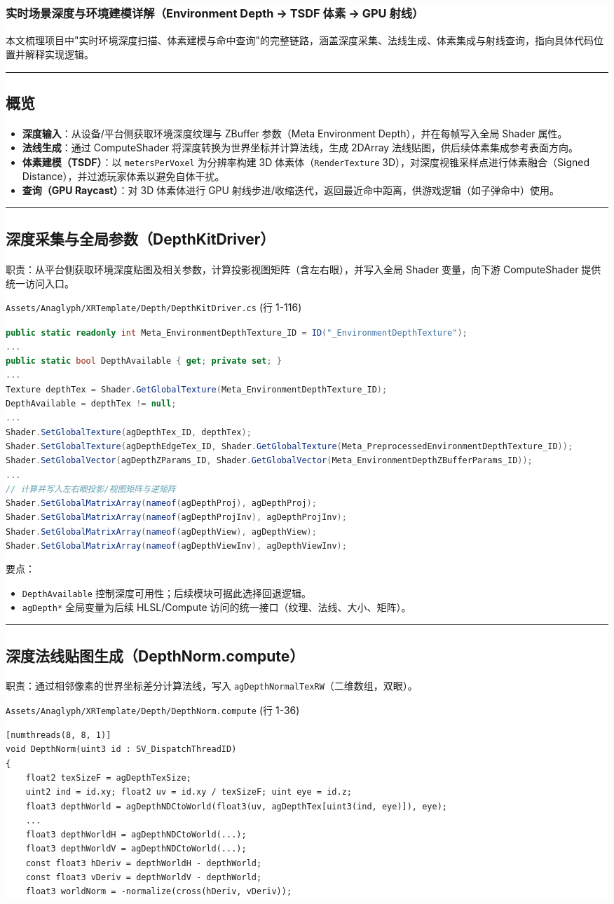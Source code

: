 ### 实时场景深度与环境建模详解（Environment Depth → TSDF 体素 → GPU 射线）

本文梳理项目中"实时环境深度扫描、体素建模与命中查询"的完整链路，涵盖深度采集、法线生成、体素集成与射线查询，指向具体代码位置并解释实现逻辑。

---

## 概览
- **深度输入**：从设备/平台侧获取环境深度纹理与 ZBuffer 参数（Meta Environment Depth），并在每帧写入全局 Shader 属性。
- **法线生成**：通过 ComputeShader 将深度转换为世界坐标并计算法线，生成 2DArray 法线贴图，供后续体素集成参考表面方向。
- **体素建模（TSDF）**：以 `metersPerVoxel` 为分辨率构建 3D 体素体（`RenderTexture` 3D），对深度视锥采样点进行体素融合（Signed Distance），并过滤玩家体素以避免自体干扰。
- **查询（GPU Raycast）**：对 3D 体素体进行 GPU 射线步进/收缩迭代，返回最近命中距离，供游戏逻辑（如子弹命中）使用。

---

## 深度采集与全局参数（DepthKitDriver）

职责：从平台侧获取环境深度贴图及相关参数，计算投影视图矩阵（含左右眼），并写入全局 Shader 变量，向下游 ComputeShader 提供统一访问入口。

`Assets/Anaglyph/XRTemplate/Depth/DepthKitDriver.cs` (行 1-116)
```csharp
public static readonly int Meta_EnvironmentDepthTexture_ID = ID("_EnvironmentDepthTexture");
...
public static bool DepthAvailable { get; private set; }
...
Texture depthTex = Shader.GetGlobalTexture(Meta_EnvironmentDepthTexture_ID);
DepthAvailable = depthTex != null;
...
Shader.SetGlobalTexture(agDepthTex_ID, depthTex);
Shader.SetGlobalTexture(agDepthEdgeTex_ID, Shader.GetGlobalTexture(Meta_PreprocessedEnvironmentDepthTexture_ID));
Shader.SetGlobalVector(agDepthZParams_ID, Shader.GetGlobalVector(Meta_EnvironmentDepthZBufferParams_ID));
...
// 计算并写入左右眼投影/视图矩阵与逆矩阵
Shader.SetGlobalMatrixArray(nameof(agDepthProj), agDepthProj);
Shader.SetGlobalMatrixArray(nameof(agDepthProjInv), agDepthProjInv);
Shader.SetGlobalMatrixArray(nameof(agDepthView), agDepthView);
Shader.SetGlobalMatrixArray(nameof(agDepthViewInv), agDepthViewInv);
```

要点：
- `DepthAvailable` 控制深度可用性；后续模块可据此选择回退逻辑。
- `agDepth*` 全局变量为后续 HLSL/Compute 访问的统一接口（纹理、法线、大小、矩阵）。

---

## 深度法线贴图生成（DepthNorm.compute）

职责：通过相邻像素的世界坐标差分计算法线，写入 `agDepthNormalTexRW`（二维数组，双眼）。

`Assets/Anaglyph/XRTemplate/Depth/DepthNorm.compute` (行 1-36)
```hlsl
[numthreads(8, 8, 1)]
void DepthNorm(uint3 id : SV_DispatchThreadID)
{
    float2 texSizeF = agDepthTexSize;
    uint2 ind = id.xy; float2 uv = id.xy / texSizeF; uint eye = id.z;
    float3 depthWorld = agDepthNDCtoWorld(float3(uv, agDepthTex[uint3(ind, eye)]), eye);
    ...
    float3 depthWorldH = agDepthNDCtoWorld(...);
    float3 depthWorldV = agDepthNDCtoWorld(...);
    const float3 hDeriv = depthWorldH - depthWorld;
    const float3 vDeriv = depthWorldV - depthWorld;
    float3 worldNorm = -normalize(cross(hDeriv, vDeriv));
```